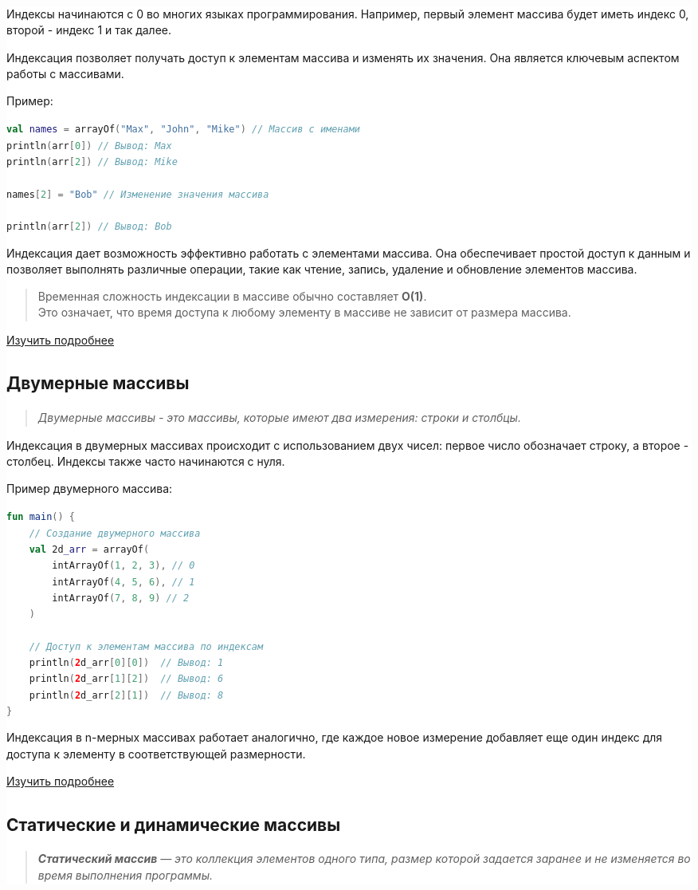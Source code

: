 Индексы начинаются с 0 во многих языках программирования. Например, первый элемент массива будет иметь индекс 0, второй - индекс 1 и так далее.  

Индексация позволяет получать доступ к элементам массива и изменять их значения. Она является ключевым аспектом работы с массивами.

Пример: 
```kotlin
val names = arrayOf("Max", "John", "Mike") // Массив с именами
println(arr[0]) // Вывод: Max
println(arr[2]) // Вывод: Mike

names[2] = "Bob" // Изменение значения массива

println(arr[2]) // Вывод: Bob
```

Индексация дает возможность эффективно работать с элементами массива. Она обеспечивает простой доступ к данным и позволяет выполнять различные операции, такие как чтение, запись, удаление и обновление элементов массива.

> Временная сложность индексации в массиве обычно составляет **O(1)**.  
> Это означает, что время доступа к любому элементу в массиве не зависит от размера массива.

[Изучить подробнее](https://www.geeksforgeeks.org/how-exactly-does-indexing-works-in-arrays)

## Двумерные массивы
> *Двумерные массивы - это массивы, которые имеют два измерения: строки и столбцы.*

Индексация в двумерных массивах происходит с использованием двух чисел: первое число обозначает строку, а второе - столбец. Индексы также часто начинаются с нуля.

Пример двумерного массива:
```kotlin
fun main() {
    // Создание двумерного массива
    val 2d_arr = arrayOf(
        intArrayOf(1, 2, 3), // 0
        intArrayOf(4, 5, 6), // 1
        intArrayOf(7, 8, 9) // 2
    )

    // Доступ к элементам массива по индексам
    println(2d_arr[0][0])  // Вывод: 1
    println(2d_arr[1][2])  // Вывод: 6
    println(2d_arr[2][1])  // Вывод: 8
}
```

Индексация в n-мерных массивах работает аналогично, где каждое новое измерение добавляет еще один индекс для доступа к элементу в соответствующей размерности.

[Изучить подробнее](https://www.geeksforgeeks.org/difference-between-one-dimensional-and-two-dimensional-array)

## Статические и динамические массивы
> ***Статический массив** — это коллекция элементов одного типа, размер которой задается заранее и не изменяется во время выполнения программы.*
